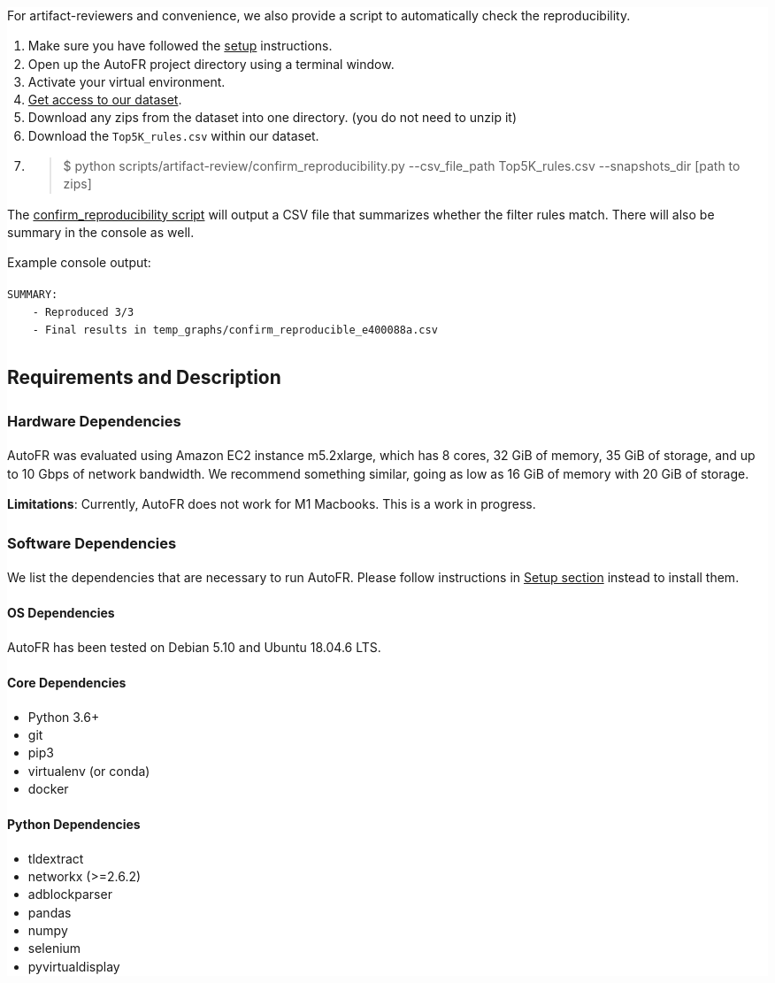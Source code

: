 For artifact-reviewers and convenience, we also provide a script to automatically check the reproducibility.
1. Make sure you have followed the [setup](#setup) instructions.
2. Open up the AutoFR project directory using a terminal window.
3. Activate your virtual environment.
4. [Get access to our dataset](#autofr-dataset). 
5. Download any zips from the dataset into one directory. (you do not need to unzip it)
6. Download the `Top5K_rules.csv` within our dataset.
7. > $ python scripts/artifact-review/confirm_reproducibility.py --csv_file_path Top5K_rules.csv --snapshots_dir [path to zips]

The [confirm_reproducibility script](scripts/artifact-review/confirm_reproducibility.py) will output a CSV file that summarizes whether the filter rules match. There will also be summary in the console as well.

Example console output:
```text
SUMMARY:
	- Reproduced 3/3
	- Final results in temp_graphs/confirm_reproducible_e400088a.csv
```

## Requirements and Description

### Hardware Dependencies

AutoFR was evaluated using Amazon EC2 instance
m5.2xlarge, which has 8 cores, 32 GiB of memory, 35 GiB
of storage, and up to 10 Gbps of network bandwidth. We
recommend something similar, going as low as 16 GiB of
memory with 20 GiB of storage. 

**Limitations**: Currently, AutoFR does not work for M1 Macbooks. This is a work in progress. 

### Software Dependencies

We list the dependencies that are necessary to run AutoFR. Please follow instructions in [Setup section](#setup) instead to install them.

#### OS Dependencies

AutoFR has been tested on Debian 5.10 and Ubuntu 18.04.6 LTS.

#### Core Dependencies

* Python 3.6+
* git
* pip3 
* virtualenv (or conda)
* docker

#### Python Dependencies

* tldextract
* networkx (>=2.6.2)
* adblockparser
* pandas
* numpy
* selenium
* pyvirtualdisplay
